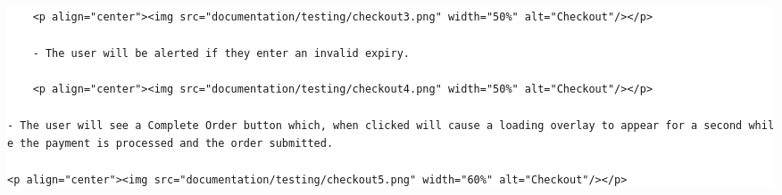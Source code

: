         <p align="center"><img src="documentation/testing/checkout3.png" width="50%" alt="Checkout"/></p>

        - The user will be alerted if they enter an invalid expiry.

        <p align="center"><img src="documentation/testing/checkout4.png" width="50%" alt="Checkout"/></p>

    - The user will see a Complete Order button which, when clicked will cause a loading overlay to appear for a second while the payment is processed and the order submitted.

    <p align="center"><img src="documentation/testing/checkout5.png" width="60%" alt="Checkout"/></p>
